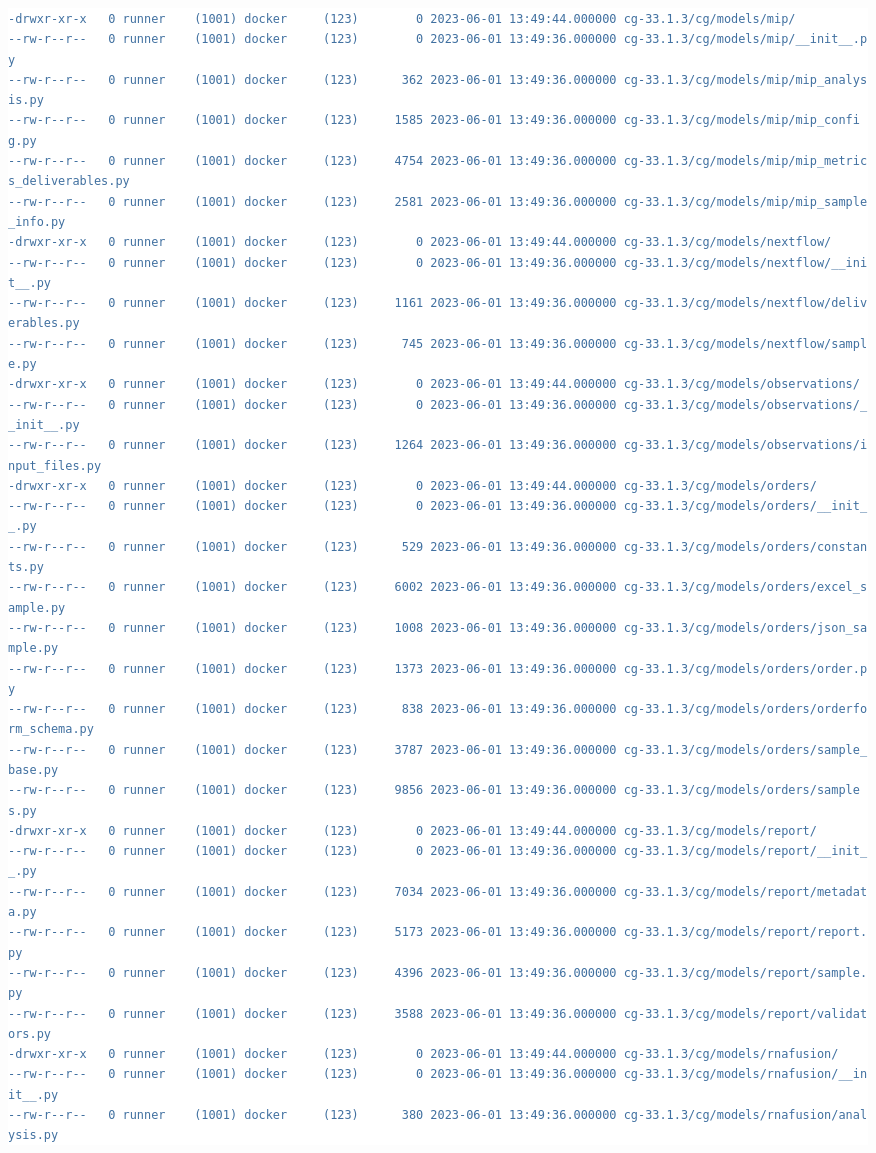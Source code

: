```diff
-drwxr-xr-x   0 runner    (1001) docker     (123)        0 2023-06-01 13:49:44.000000 cg-33.1.3/cg/models/mip/
--rw-r--r--   0 runner    (1001) docker     (123)        0 2023-06-01 13:49:36.000000 cg-33.1.3/cg/models/mip/__init__.py
--rw-r--r--   0 runner    (1001) docker     (123)      362 2023-06-01 13:49:36.000000 cg-33.1.3/cg/models/mip/mip_analysis.py
--rw-r--r--   0 runner    (1001) docker     (123)     1585 2023-06-01 13:49:36.000000 cg-33.1.3/cg/models/mip/mip_config.py
--rw-r--r--   0 runner    (1001) docker     (123)     4754 2023-06-01 13:49:36.000000 cg-33.1.3/cg/models/mip/mip_metrics_deliverables.py
--rw-r--r--   0 runner    (1001) docker     (123)     2581 2023-06-01 13:49:36.000000 cg-33.1.3/cg/models/mip/mip_sample_info.py
-drwxr-xr-x   0 runner    (1001) docker     (123)        0 2023-06-01 13:49:44.000000 cg-33.1.3/cg/models/nextflow/
--rw-r--r--   0 runner    (1001) docker     (123)        0 2023-06-01 13:49:36.000000 cg-33.1.3/cg/models/nextflow/__init__.py
--rw-r--r--   0 runner    (1001) docker     (123)     1161 2023-06-01 13:49:36.000000 cg-33.1.3/cg/models/nextflow/deliverables.py
--rw-r--r--   0 runner    (1001) docker     (123)      745 2023-06-01 13:49:36.000000 cg-33.1.3/cg/models/nextflow/sample.py
-drwxr-xr-x   0 runner    (1001) docker     (123)        0 2023-06-01 13:49:44.000000 cg-33.1.3/cg/models/observations/
--rw-r--r--   0 runner    (1001) docker     (123)        0 2023-06-01 13:49:36.000000 cg-33.1.3/cg/models/observations/__init__.py
--rw-r--r--   0 runner    (1001) docker     (123)     1264 2023-06-01 13:49:36.000000 cg-33.1.3/cg/models/observations/input_files.py
-drwxr-xr-x   0 runner    (1001) docker     (123)        0 2023-06-01 13:49:44.000000 cg-33.1.3/cg/models/orders/
--rw-r--r--   0 runner    (1001) docker     (123)        0 2023-06-01 13:49:36.000000 cg-33.1.3/cg/models/orders/__init__.py
--rw-r--r--   0 runner    (1001) docker     (123)      529 2023-06-01 13:49:36.000000 cg-33.1.3/cg/models/orders/constants.py
--rw-r--r--   0 runner    (1001) docker     (123)     6002 2023-06-01 13:49:36.000000 cg-33.1.3/cg/models/orders/excel_sample.py
--rw-r--r--   0 runner    (1001) docker     (123)     1008 2023-06-01 13:49:36.000000 cg-33.1.3/cg/models/orders/json_sample.py
--rw-r--r--   0 runner    (1001) docker     (123)     1373 2023-06-01 13:49:36.000000 cg-33.1.3/cg/models/orders/order.py
--rw-r--r--   0 runner    (1001) docker     (123)      838 2023-06-01 13:49:36.000000 cg-33.1.3/cg/models/orders/orderform_schema.py
--rw-r--r--   0 runner    (1001) docker     (123)     3787 2023-06-01 13:49:36.000000 cg-33.1.3/cg/models/orders/sample_base.py
--rw-r--r--   0 runner    (1001) docker     (123)     9856 2023-06-01 13:49:36.000000 cg-33.1.3/cg/models/orders/samples.py
-drwxr-xr-x   0 runner    (1001) docker     (123)        0 2023-06-01 13:49:44.000000 cg-33.1.3/cg/models/report/
--rw-r--r--   0 runner    (1001) docker     (123)        0 2023-06-01 13:49:36.000000 cg-33.1.3/cg/models/report/__init__.py
--rw-r--r--   0 runner    (1001) docker     (123)     7034 2023-06-01 13:49:36.000000 cg-33.1.3/cg/models/report/metadata.py
--rw-r--r--   0 runner    (1001) docker     (123)     5173 2023-06-01 13:49:36.000000 cg-33.1.3/cg/models/report/report.py
--rw-r--r--   0 runner    (1001) docker     (123)     4396 2023-06-01 13:49:36.000000 cg-33.1.3/cg/models/report/sample.py
--rw-r--r--   0 runner    (1001) docker     (123)     3588 2023-06-01 13:49:36.000000 cg-33.1.3/cg/models/report/validators.py
-drwxr-xr-x   0 runner    (1001) docker     (123)        0 2023-06-01 13:49:44.000000 cg-33.1.3/cg/models/rnafusion/
--rw-r--r--   0 runner    (1001) docker     (123)        0 2023-06-01 13:49:36.000000 cg-33.1.3/cg/models/rnafusion/__init__.py
--rw-r--r--   0 runner    (1001) docker     (123)      380 2023-06-01 13:49:36.000000 cg-33.1.3/cg/models/rnafusion/analysis.py
```